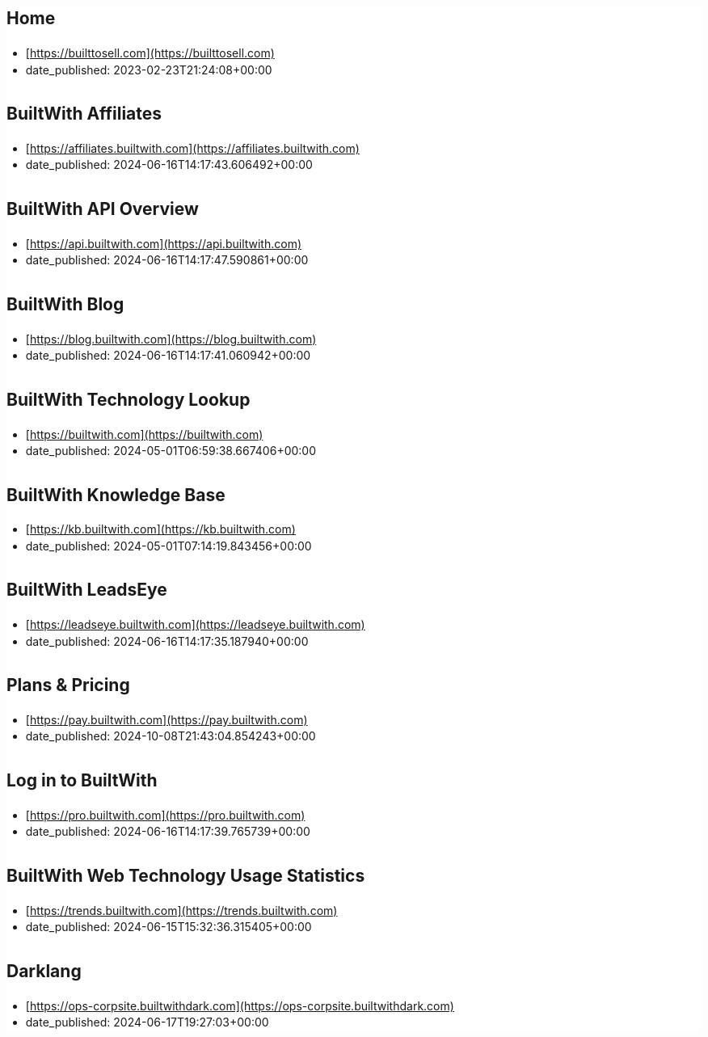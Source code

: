  ## Home
 - [https://builttosell.com](https://builttosell.com)
 - date_published: 2023-02-23T21:24:08+00:00

 ## BuiltWith Affiliates
 - [https://affiliates.builtwith.com](https://affiliates.builtwith.com)
 - date_published: 2024-06-16T14:17:43.606492+00:00

 ## BuiltWith API Overview
 - [https://api.builtwith.com](https://api.builtwith.com)
 - date_published: 2024-06-16T14:17:47.590861+00:00

 ## BuiltWith Blog
 - [https://blog.builtwith.com](https://blog.builtwith.com)
 - date_published: 2024-06-16T14:17:41.060942+00:00

 ## BuiltWith Technology Lookup
 - [https://builtwith.com](https://builtwith.com)
 - date_published: 2024-05-01T06:59:38.667406+00:00

 ## BuiltWith Knowledge Base
 - [https://kb.builtwith.com](https://kb.builtwith.com)
 - date_published: 2024-05-01T07:14:19.843456+00:00

 ## BuiltWith LeadsEye
 - [https://leadseye.builtwith.com](https://leadseye.builtwith.com)
 - date_published: 2024-06-16T14:17:35.187940+00:00

 ## Plans & Pricing
 - [https://pay.builtwith.com](https://pay.builtwith.com)
 - date_published: 2024-10-08T21:43:04.854243+00:00

 ## Log in to BuiltWith
 - [https://pro.builtwith.com](https://pro.builtwith.com)
 - date_published: 2024-06-16T14:17:39.765739+00:00

 ## BuiltWith Web Technology Usage Statistics
 - [https://trends.builtwith.com](https://trends.builtwith.com)
 - date_published: 2024-06-15T15:32:36.315405+00:00

 ## Darklang
 - [https://ops-corpsite.builtwithdark.com](https://ops-corpsite.builtwithdark.com)
 - date_published: 2024-06-17T19:27:03+00:00
